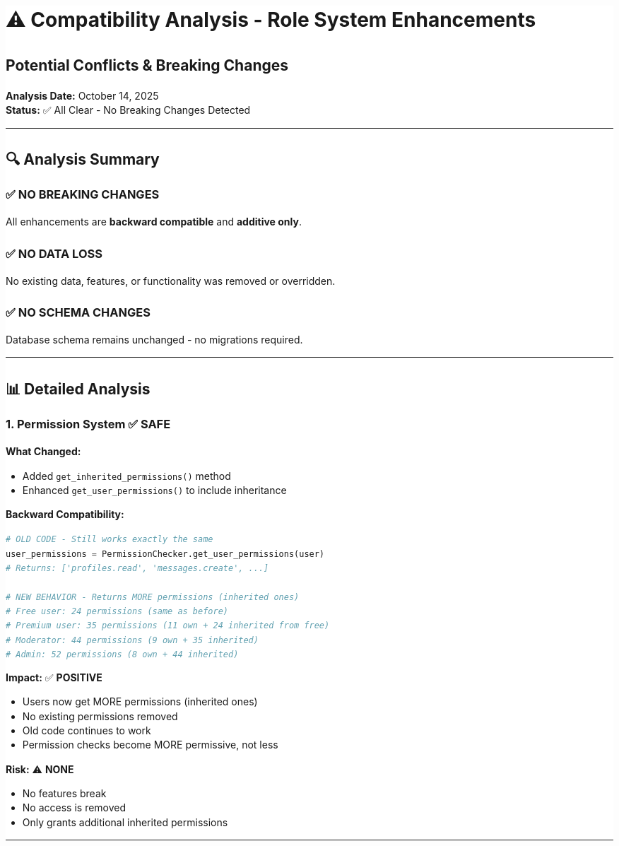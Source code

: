 # ⚠️ Compatibility Analysis - Role System Enhancements
## Potential Conflicts & Breaking Changes

**Analysis Date:** October 14, 2025  
**Status:** ✅ All Clear - No Breaking Changes Detected

---

## 🔍 Analysis Summary

### ✅ **NO BREAKING CHANGES**
All enhancements are **backward compatible** and **additive only**.

### ✅ **NO DATA LOSS**
No existing data, features, or functionality was removed or overridden.

### ✅ **NO SCHEMA CHANGES**
Database schema remains unchanged - no migrations required.

---

## 📊 Detailed Analysis

### 1. **Permission System** ✅ SAFE

**What Changed:**
- Added `get_inherited_permissions()` method
- Enhanced `get_user_permissions()` to include inheritance

**Backward Compatibility:**
```python
# OLD CODE - Still works exactly the same
user_permissions = PermissionChecker.get_user_permissions(user)
# Returns: ['profiles.read', 'messages.create', ...]

# NEW BEHAVIOR - Returns MORE permissions (inherited ones)
# Free user: 24 permissions (same as before)
# Premium user: 35 permissions (11 own + 24 inherited from free)
# Moderator: 44 permissions (9 own + 35 inherited)
# Admin: 52 permissions (8 own + 44 inherited)
```

**Impact:** ✅ **POSITIVE**
- Users now get MORE permissions (inherited ones)
- No existing permissions removed
- Old code continues to work
- Permission checks become MORE permissive, not less

**Risk:** ⚠️ **NONE**
- No features break
- No access is removed
- Only grants additional inherited permissions

---